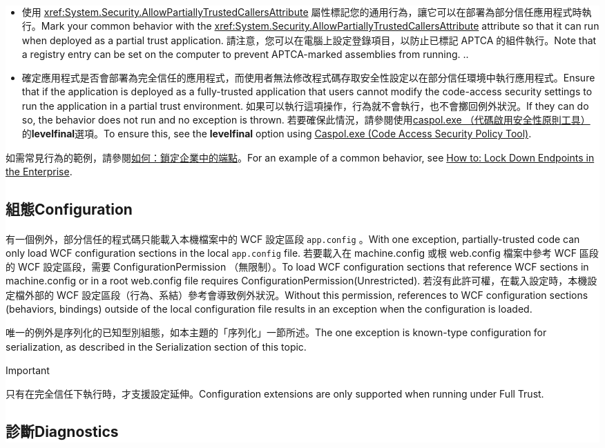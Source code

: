 - <span data-ttu-id="7b483-166">使用 <xref:System.Security.AllowPartiallyTrustedCallersAttribute> 屬性標記您的通用行為，讓它可以在部署為部分信任應用程式時執行。</span><span class="sxs-lookup"><span data-stu-id="7b483-166">Mark your common behavior with the <xref:System.Security.AllowPartiallyTrustedCallersAttribute> attribute so that it can run when deployed as a partial trust application.</span></span> <span data-ttu-id="7b483-167">請注意，您可以在電腦上設定登錄項目，以防止已標記 APTCA 的組件執行。</span><span class="sxs-lookup"><span data-stu-id="7b483-167">Note that a registry entry can be set on the computer to prevent APTCA-marked assemblies from running.</span></span> <span data-ttu-id="7b483-168">.</span><span class="sxs-lookup"><span data-stu-id="7b483-168">.</span></span>  
  
- <span data-ttu-id="7b483-169">確定應用程式是否會部署為完全信任的應用程式，而使用者無法修改程式碼存取安全性設定以在部分信任環境中執行應用程式。</span><span class="sxs-lookup"><span data-stu-id="7b483-169">Ensure that if the application is deployed as a fully-trusted application that users cannot modify the code-access security settings to run the application in a partial trust environment.</span></span> <span data-ttu-id="7b483-170">如果可以執行這項操作，行為就不會執行，也不會擲回例外狀況。</span><span class="sxs-lookup"><span data-stu-id="7b483-170">If they can do so, the behavior does not run and no exception is thrown.</span></span> <span data-ttu-id="7b483-171">若要確保此情況，請參閱使用[caspol.exe （代碼啟用安全性原則工具）](../../tools/caspol-exe-code-access-security-policy-tool.md)的**levelfinal**選項。</span><span class="sxs-lookup"><span data-stu-id="7b483-171">To ensure this, see the **levelfinal** option using [Caspol.exe (Code Access Security Policy Tool)](../../tools/caspol-exe-code-access-security-policy-tool.md).</span></span>  
  
 <span data-ttu-id="7b483-172">如需常見行為的範例，請參閱[如何：鎖定企業中的端點](../extending/how-to-lock-down-endpoints-in-the-enterprise.md)。</span><span class="sxs-lookup"><span data-stu-id="7b483-172">For an example of a common behavior, see [How to: Lock Down Endpoints in the Enterprise](../extending/how-to-lock-down-endpoints-in-the-enterprise.md).</span></span>  
  
## <a name="configuration"></a><span data-ttu-id="7b483-173">組態</span><span class="sxs-lookup"><span data-stu-id="7b483-173">Configuration</span></span>  
 <span data-ttu-id="7b483-174">有一個例外，部分信任的程式碼只能載入本機檔案中的 WCF 設定區段 `app.config` 。</span><span class="sxs-lookup"><span data-stu-id="7b483-174">With one exception, partially-trusted code can only load WCF configuration sections in the local `app.config` file.</span></span> <span data-ttu-id="7b483-175">若要載入在 machine.config 或根 web.config 檔案中參考 WCF 區段的 WCF 設定區段，需要 ConfigurationPermission （無限制）。</span><span class="sxs-lookup"><span data-stu-id="7b483-175">To load WCF configuration sections that reference WCF sections in machine.config or in a root web.config file requires ConfigurationPermission(Unrestricted).</span></span> <span data-ttu-id="7b483-176">若沒有此許可權，在載入設定時，本機設定檔外部的 WCF 設定區段（行為、系結）參考會導致例外狀況。</span><span class="sxs-lookup"><span data-stu-id="7b483-176">Without this permission, references to WCF configuration sections (behaviors, bindings) outside of the local configuration file results in an exception when the configuration is loaded.</span></span>  
  
 <span data-ttu-id="7b483-177">唯一的例外是序列化的已知型別組態，如本主題的「序列化」一節所述。</span><span class="sxs-lookup"><span data-stu-id="7b483-177">The one exception is known-type configuration for serialization, as described in the Serialization section of this topic.</span></span>  
  
> [!IMPORTANT]
> <span data-ttu-id="7b483-178">只有在完全信任下執行時，才支援設定延伸。</span><span class="sxs-lookup"><span data-stu-id="7b483-178">Configuration extensions are only supported when running under Full Trust.</span></span>  
  
## <a name="diagnostics"></a><span data-ttu-id="7b483-179">診斷</span><span class="sxs-lookup"><span data-stu-id="7b483-179">Diagnostics</span></span>  
  